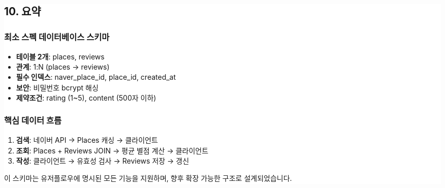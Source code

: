 ## 10. 요약

### 최소 스펙 데이터베이스 스키마

- **테이블 2개**: places, reviews
- **관계**: 1:N (places → reviews)
- **필수 인덱스**: naver_place_id, place_id, created_at
- **보안**: 비밀번호 bcrypt 해싱
- **제약조건**: rating (1~5), content (500자 이하)

### 핵심 데이터 흐름

1. **검색**: 네이버 API → Places 캐싱 → 클라이언트
2. **조회**: Places + Reviews JOIN → 평균 별점 계산 → 클라이언트
3. **작성**: 클라이언트 → 유효성 검사 → Reviews 저장 → 갱신

이 스키마는 유저플로우에 명시된 모든 기능을 지원하며, 향후 확장 가능한 구조로 설계되었습니다.
